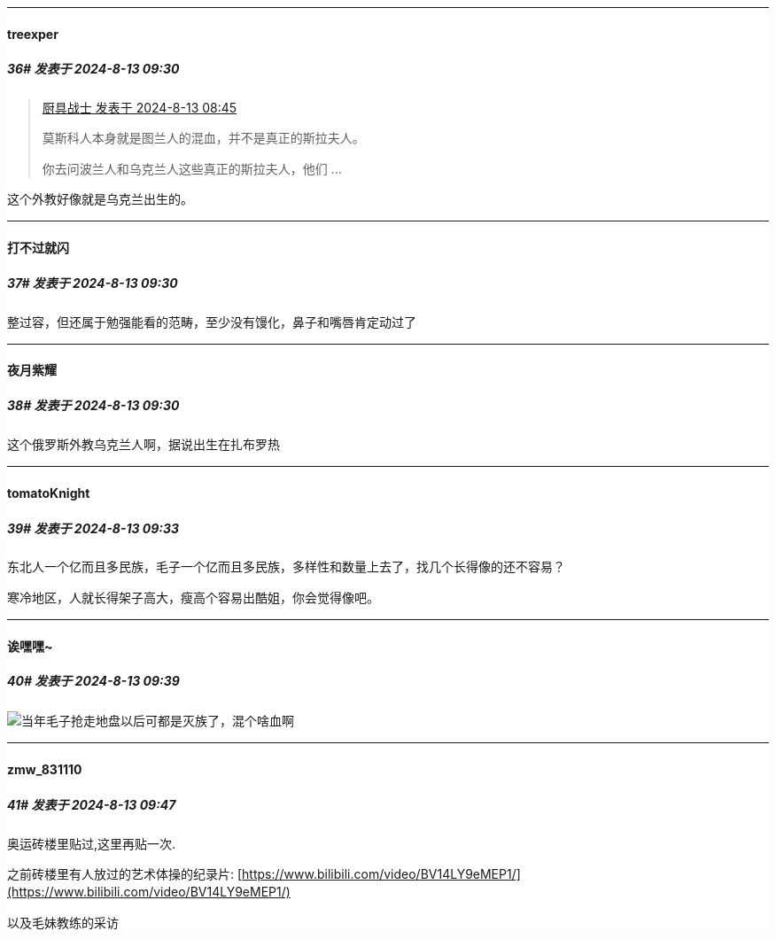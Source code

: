 *****

####  treexper  
##### 36#       发表于 2024-8-13 09:30

<blockquote><a href="httphttps://bbs.saraba1st.com/2b/forum.php?mod=redirect&amp;goto=findpost&amp;pid=65878140&amp;ptid=2194908" target="_blank">厨具战士 发表于 2024-8-13 08:45</a>

莫斯科人本身就是图兰人的混血，并不是真正的斯拉夫人。

你去问波兰人和乌克兰人这些真正的斯拉夫人，他们 ...</blockquote>
这个外教好像就是乌克兰出生的。

*****

####  打不过就闪  
##### 37#       发表于 2024-8-13 09:30

整过容，但还属于勉强能看的范畴，至少没有馒化，鼻子和嘴唇肯定动过了

*****

####  夜月紫耀  
##### 38#       发表于 2024-8-13 09:30

这个俄罗斯外教乌克兰人啊，据说出生在扎布罗热

*****

####  tomatoKnight  
##### 39#       发表于 2024-8-13 09:33

东北人一个亿而且多民族，毛子一个亿而且多民族，多样性和数量上去了，找几个长得像的还不容易？

寒冷地区，人就长得架子高大，瘦高个容易出酷姐，你会觉得像吧。

*****

####  诶嘿嘿~  
##### 40#       发表于 2024-8-13 09:39

<img src="https://static.saraba1st.com/image/smiley/face2017/001.png" referrerpolicy="no-referrer">当年毛子抢走地盘以后可都是灭族了，混个啥血啊


*****

####  zmw_831110  
##### 41#       发表于 2024-8-13 09:47

奥运砖楼里贴过,这里再贴一次.

之前砖楼里有人放过的艺术体操的纪录片:
[https://www.bilibili.com/video/BV14LY9eMEP1/](https://www.bilibili.com/video/BV14LY9eMEP1/)

以及毛妹教练的采访
